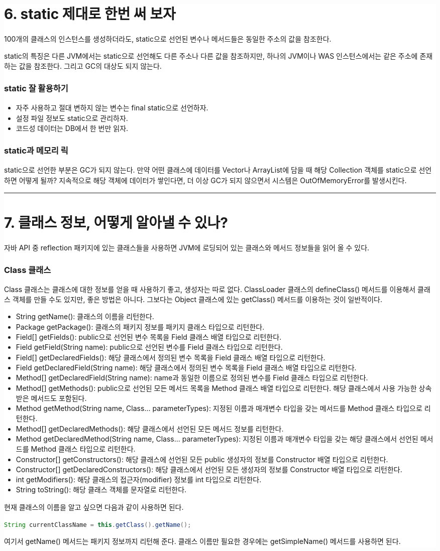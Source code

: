 # 6. static 제대로 한번 써 보자
100개의 클래스의 인스턴스를 생성하더라도, static으로 선언된 변수나 메서드들은 동일한 주소의 값을 참조한다.

static의 특징은 다른 JVM에서는 static으로 선언해도 다른 주소나 다른 값을 참조하지만, 하나의 JVM이나 WAS 인스턴스에서는 같은 주소에 존재하는 값을 참조한다. 그리고 GC의 대상도 되지 않는다.

### static 잘 활용하기
- 자주 사용하고 절대 변하지 않는 변수는 final static으로 선언하자.
- 설정 파일 정보도 static으로 관리하자.
- 코드성 데이터는 DB에서 한 번만 읽자.

### static과 메모리 릭
static으로 선언한 부분은 GC가 되지 않는다. 만약 어떤 클래스에 데이터를 Vector나 ArrayList에 담을 때 해당 Collection 객체를 static으로 선언하면 어떻게 될까? 지속적으로 해당 객체에 데이터가 쌓인다면, 더 이상 GC가 되지 않으면서 시스템은 OutOfMemoryError를 발생시킨다.

---

# 7. 클래스 정보, 어떻게 알아낼 수 있나?
자바 API 중 reflection 패키지에 있는 클래스들을 사용하면 JVM에 로딩되어 있는 클래스와 메서드 정보들을 읽어 올 수 있다.

### Class 클래스
Class 클래스는 클래스에 대한 정보를 얻을 때 사용하기 좋고, 생성자는 따로 없다. ClassLoader 클래스의 defineClass() 메서드를 이용해서 클래스 객체를 만들 수도 있지만, 좋은 방법은 아니다. 그보다는 Object 클래스에 있는 getClass() 메서드를 이용하는 것이 일반적이다.

- String getName(): 클래스의 이름을 리턴한다.
- Package getPackage(): 클래스의 패키지 정보를 패키지 클래스 타입으로 리턴한다.
- Field[] getFields(): public으로 선언된 변수 목록을 Field 클래스 배열 타입으로 리턴한다.
- Field getField(String name): public으로 선언된 변수를 Field 클래스 타입으로 리턴한다.
- Field[] getDeclaredFields(): 해당 클래스에서 정의된 변수 목록을 Field 클래스 배열 타입으로 리턴한다.
- Field getDeclaredField(String name): 해당 클래스에서 정의된 변수 목록을 Field 클래스 배열 타입으로 리턴한다.
- Method[] getDeclaredField(String name): name과 동일한 이름으로 정의된 변수를 Field 클래스 타입으로 리턴한다.
- Method[] getMethods(): public으로 선언된 모든 메서드 목록을 Method 클래스 배열 타입으로 리턴한다. 해당 클래스에서 사용 가능한 상속받은 메서드도 포함된다.
- Method getMethod(String name, Class... parameterTypes): 지정된 이름과 매개변수 타입을 갖는 메서드를 Method 클래스 타입으로 리턴한다.
- Method[] getDeclaredMethods(): 해당 클래스에서 선언된 모든 메서드 정보를 리턴한다.
- Method getDeclaredMethod(String name, Class... parameterTypes): 지정된 이름과 매개변수 타입을 갖는 해당 클래스에서 선언된 메서드를 Method 클래스 타입으로 리턴한다.
- Constructor[] getConstructors(): 해당 클래스에 선언된 모든 public 생성자의 정보를 Constructor 배열 타입으로 리턴한다.
- Constructor[] getDeclaredConstructors(): 해당 클래스에서 선언된 모든 생성자의 정보를 Constructor 배열 타입으로 리턴한다.
- int getModifiers(): 해당 클래스의 접근자(modifier) 정보를 int 타입으로 리턴한다.
- String toString(): 해당 클래스 객체를 문자열로 리턴한다.

현재 클래스의 이름을 알고 싶으면 다음과 같이 사용하면 된다.

```java
String currentClassName = this.getClass().getName();
```

여기서 getName() 메서드는 패키지 정보까지 리턴해 준다. 클래스 이름만 필요한 경우에는 getSimpleName() 메서드를 사용하면 된다.
